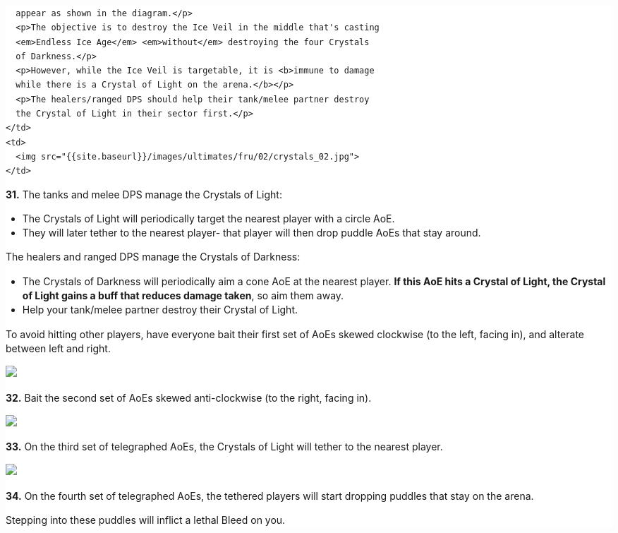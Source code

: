      appear as shown in the diagram.</p>
      <p>The objective is to destroy the Ice Veil in the middle that's casting
      <em>Endless Ice Age</em> <em>without</em> destroying the four Crystals
      of Darkness.</p>
      <p>However, while the Ice Veil is targetable, it is <b>immune to damage 
      while there is a Crystal of Light on the arena.</b></p>
      <p>The healers/ranged DPS should help their tank/melee partner destroy 
      the Crystal of Light in their sector first.</p>
    </td>
    <td>
      <img src="{{site.baseurl}}/images/ultimates/fru/02/crystals_02.jpg">
    </td>
  </tr>
  <tr>
    <td>
      <p><b>31.</b> The tanks and melee DPS manage the Crystals of Light:</p>
      <ul>
        <li>The Crystals of Light will periodically target the nearest player
        with a circle AoE.</li>
        <li>They will later tether to the nearest player- that player will then
        drop puddle AoEs that stay around.</li>
      </ul>
      <p>The healers and ranged DPS manage the Crystals of Darkness:</p>
      <ul>
        <li>The Crystals of Darkness will periodically aim a cone AoE at the
        nearest player. <b>If this AoE hits a Crystal of Light, the Crystal of
        Light gains a buff that reduces damage taken</b>, so aim them away.</li>
        <li>Help your tank/melee partner destroy their Crystal of Light.</li>
      </ul>
      <p>To avoid hitting other players, have everyone bait their 
      first set of AoEs skewed clockwise (to the left, facing in), and 
      alterate between left and right.</p>
    </td>
    <td>
      <img src="{{site.baseurl}}/images/ultimates/fru/02/crystals_03.jpg">
    </td>
  </tr>
  <tr>
    <td>
      <p><b>32.</b> Bait the second set of AoEs skewed anti-clockwise (to the 
      right, facing in).</p>
    </td>
    <td>
      <img src="{{site.baseurl}}/images/ultimates/fru/02/crystals_04.jpg">
    </td>
  </tr>
  <tr>
    <td>
      <p><b>33.</b> On the third set of telegraphed AoEs, the Crystals of 
      Light will tether to the nearest player.</p>
    </td>
    <td>
      <img src="{{site.baseurl}}/images/ultimates/fru/02/crystals_05.jpg">
    </td>
  </tr>
  <tr>
    <td>
      <p><b>34.</b> On the fourth set of telegraphed AoEs, the tethered
      players will start dropping puddles that stay on the arena.</p>
      <p>Stepping into these puddles will inflict a lethal Bleed on you.</p>
    </td>